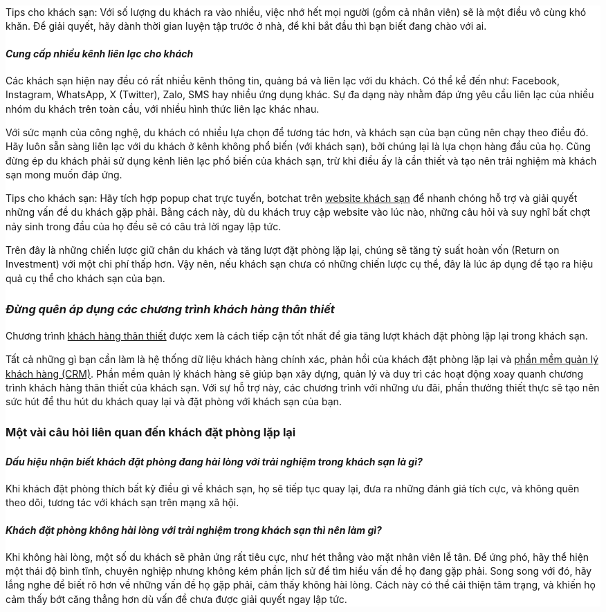 Tips cho khách sạn: Với số lượng du khách ra vào nhiều, việc nhớ hết mọi người (gồm cả nhân viên) sẽ là một điều vô cùng khó khăn. Để giải quyết, hãy dành thời gian luyện tập trước ở nhà, để khi bắt đầu thì bạn biết đang chào với ai.

#### _Cung cấp nhiều kênh liên lạc cho khách_

Các khách sạn hiện nay đều có rất nhiều kênh thông tin, quảng bá và liên lạc với du khách. Có thể kể đến như: Facebook, Instagram, WhatsApp, X (Twitter), Zalo, SMS hay nhiều ứng dụng khác. Sự đa dạng này nhằm đáp ứng yêu cầu liên lạc của nhiều nhóm du khách trên toàn cầu, với nhiều hình thức liên lạc khác nhau.

Với sức mạnh của công nghệ, du khách có nhiều lựa chọn để tương tác hơn, và khách sạn của bạn cũng nên chạy theo điều đó. Hãy luôn sẵn sàng liên lạc với du khách ở kênh không phổ biến (với khách sạn), bởi chúng lại là lựa chọn hàng đầu của họ. Cũng đừng ép du khách phải sử dụng kênh liên lạc phổ biến của khách sạn, trừ khi điều ấy là cần thiết và tạo nên trải nghiệm mà khách sạn mong muốn đáp ứng.

Tips cho khách sạn: Hãy tích hợp popup chat trực tuyến, botchat trên [website khách sạn](https://bluejaypms.com/article/website-khach-san-quan-trong-152) để nhanh chóng hỗ trợ và giải quyết những vấn đề du khách gặp phải. Bằng cách này, dù du khách truy cập website vào lúc nào, những câu hỏi và suy nghĩ bất chợt nảy sinh trong đầu của họ đều sẽ có câu trả lời ngay lập tức.

Trên đây là những chiến lược giữ chân du khách và tăng lượt đặt phòng lặp lại, chúng sẽ tăng tỷ suất hoàn vốn (Return on Investment) với một chi phí thấp hơn. Vậy nên, nếu khách sạn chưa có những chiến lược cụ thể, đây là lúc áp dụng để tạo ra hiệu quả cụ thể cho khách sạn của bạn.

### _Đừng quên áp dụng các chương trình khách hàng thân thiết_

Chương trình [khách hàng thân thiết](https://bluejaypms.com/article/chien-luoc-cai-thien-long-trung-thanh-cua-khach-hang-trong-khach-san-278) được xem là cách tiếp cận tốt nhất để gia tăng lượt khách đặt phòng lặp lại trong khách sạn.

Tất cả những gì bạn cần làm là hệ thống dữ liệu khách hàng chính xác, phản hồi của khách đặt phòng lặp lại và [phần mềm quản lý khách hàng (CRM)](https://bluejaypms.com/article/quan-ly-khach-hang-164). Phần mềm quản lý khách hàng sẽ giúp bạn xây dựng, quản lý và duy trì các hoạt động xoay quanh chương trình khách hàng thân thiết của khách sạn. Với sự hỗ trợ này, các chương trình với những ưu đãi, phần thưởng thiết thực sẽ tạo nên sức hút để thu hút du khách quay lại và đặt phòng với khách sạn của bạn.

### Một vài câu hỏi liên quan đến khách đặt phòng lặp lại

#### _Dấu hiệu nhận biết khách đặt phòng đang hài lòng với trải nghiệm trong khách sạn là gì?_

Khi khách đặt phòng thích bất kỳ điều gì về khách sạn, họ sẽ tiếp tục quay lại, đưa ra những đánh giá tích cực, và không quên theo dõi, tương tác với khách sạn trên mạng xã hội.

#### _Khách đặt phòng không hài lòng với trải nghiệm trong khách sạn thì nên làm gì?_

Khi không hài lòng, một số du khách sẽ phản ứng rất tiêu cực, như hét thẳng vào mặt nhân viên lễ tân. Để ứng phó, hãy thể hiện một thái độ bình tĩnh, chuyên nghiệp nhưng không kém phần lịch sử để tìm hiểu vấn đề họ đang gặp phải. Song song với đó, hãy lắng nghe để biết rõ hơn về những vấn đề họ gặp phải, cảm thấy không hài lòng. Cách này có thể cải thiện tâm trạng, và khiến họ cảm thấy bớt căng thẳng hơn dù vấn đề chưa được giải quyết ngay lập tức.
